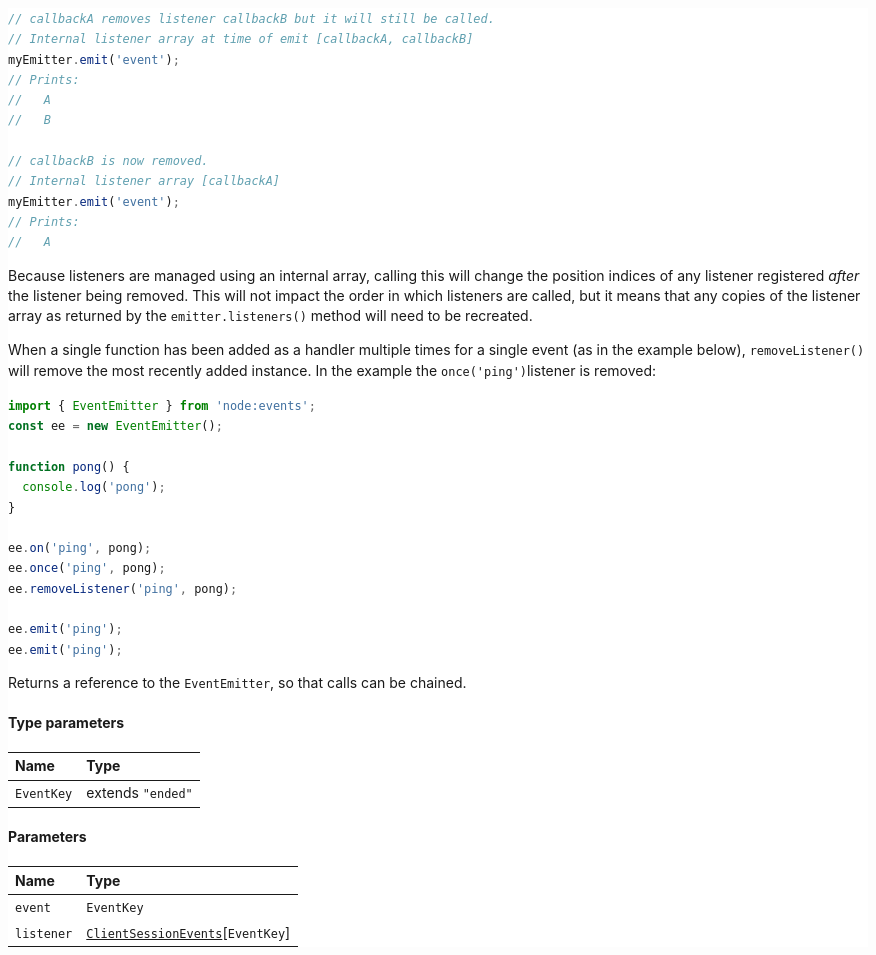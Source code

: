 ```js
// callbackA removes listener callbackB but it will still be called.
// Internal listener array at time of emit [callbackA, callbackB]
myEmitter.emit('event');
// Prints:
//   A
//   B

// callbackB is now removed.
// Internal listener array [callbackA]
myEmitter.emit('event');
// Prints:
//   A
```

Because listeners are managed using an internal array, calling this will
change the position indices of any listener registered _after_ the listener
being removed. This will not impact the order in which listeners are called,
but it means that any copies of the listener array as returned by
the `emitter.listeners()` method will need to be recreated.

When a single function has been added as a handler multiple times for a single
event (as in the example below), `removeListener()` will remove the most
recently added instance. In the example the `once('ping')`listener is removed:

```js
import { EventEmitter } from 'node:events';
const ee = new EventEmitter();

function pong() {
  console.log('pong');
}

ee.on('ping', pong);
ee.once('ping', pong);
ee.removeListener('ping', pong);

ee.emit('ping');
ee.emit('ping');
```

Returns a reference to the `EventEmitter`, so that calls can be chained.

#### Type parameters

| Name | Type |
| :------ | :------ |
| `EventKey` | extends ``"ended"`` |

#### Parameters

| Name | Type |
| :------ | :------ |
| `event` | `EventKey` |
| `listener` | [`ClientSessionEvents`](../modules/internal_._Z__mongo_baseOps_node_modules_mongodb_mongodb_.md#clientsessionevents)[`EventKey`] |
